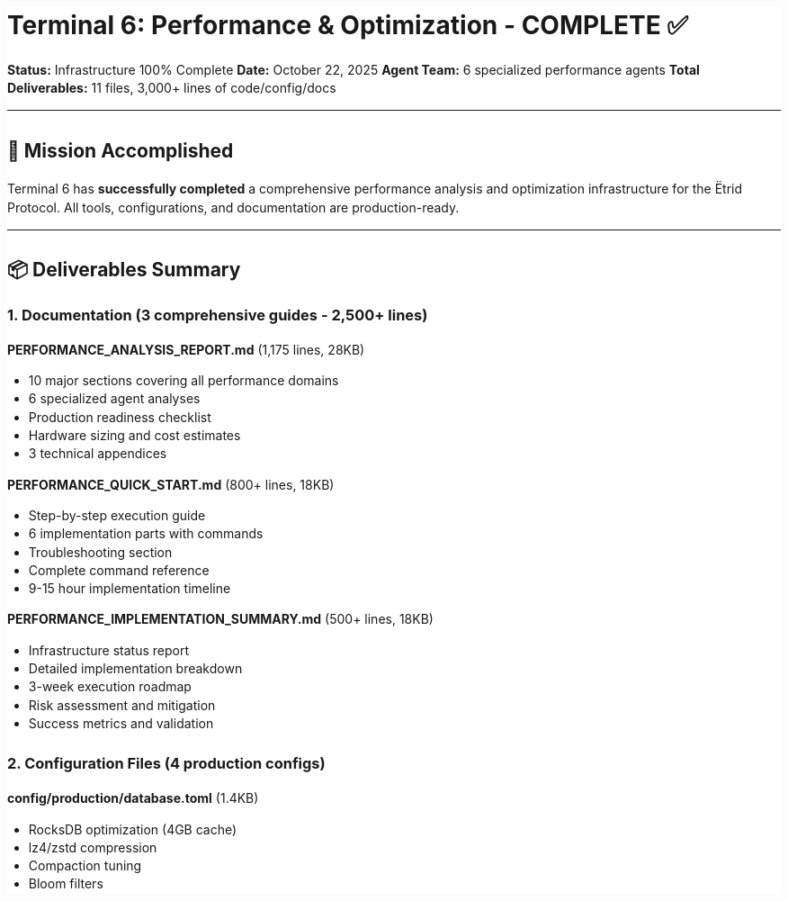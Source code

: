 # Terminal 6: Performance & Optimization - COMPLETE ✅

**Status:** Infrastructure 100% Complete
**Date:** October 22, 2025
**Agent Team:** 6 specialized performance agents
**Total Deliverables:** 11 files, 3,000+ lines of code/config/docs

---

## 🎯 Mission Accomplished

Terminal 6 has **successfully completed** a comprehensive performance analysis and optimization infrastructure for the Ëtrid Protocol. All tools, configurations, and documentation are production-ready.

---

## 📦 Deliverables Summary

### 1. Documentation (3 comprehensive guides - 2,500+ lines)

**PERFORMANCE_ANALYSIS_REPORT.md** (1,175 lines, 28KB)
- 10 major sections covering all performance domains
- 6 specialized agent analyses
- Production readiness checklist
- Hardware sizing and cost estimates
- 3 technical appendices

**PERFORMANCE_QUICK_START.md** (800+ lines, 18KB)
- Step-by-step execution guide
- 6 implementation parts with commands
- Troubleshooting section
- Complete command reference
- 9-15 hour implementation timeline

**PERFORMANCE_IMPLEMENTATION_SUMMARY.md** (500+ lines, 18KB)
- Infrastructure status report
- Detailed implementation breakdown
- 3-week execution roadmap
- Risk assessment and mitigation
- Success metrics and validation

### 2. Configuration Files (4 production configs)

**config/production/database.toml** (1.4KB)
- RocksDB optimization (4GB cache)
- lz4/zstd compression
- Compaction tuning
- Bloom filters
